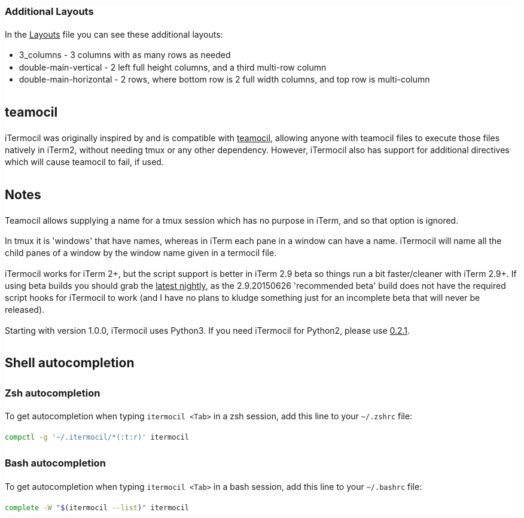 ### Additional Layouts

In the [Layouts](https://github.com/TomAnthony/itermocil/blob/master/LAYOUTS.md) file you can see these additional layouts:

- 3_columns - 3 columns with as many rows as needed
- double-main-vertical - 2 left full height columns, and a third multi-row column
- double-main-horizontal - 2 rows, where bottom row is 2 full width columns, and top row is multi-column

## teamocil

iTermocil was originally inspired by and is compatible with [teamocil](https://github.com/remiprev/teamocil), allowing anyone with teamocil files to execute those files natively in iTerm2, without needing tmux or any other dependency. However, iTermocil also has support for additional directives which will cause teamocil to fail, if used.

## Notes

Teamocil allows supplying a name for a tmux session which has no purpose in iTerm, and so that option is ignored.

In tmux it is 'windows' that have names, whereas in iTerm each pane in a window can have a name. iTermocil will name all the child panes of a window by the window name given in a termocil file.

iTermocil works for iTerm 2+, but the script support is better in iTerm 2.9 beta so things run a bit faster/cleaner with iTerm 2.9+. If using beta builds you should grab the [latest nightly](https://iterm2.com/nightly/latest), as the 2.9.20150626 'recommended beta' build does not have the required script hooks for iTermocil to work (and I have no plans to kludge something just for an incomplete beta that will never be released).

Starting with version 1.0.0, iTermocil uses Python3. If you need iTermocil for Python2, please use [0.2.1](https://github.com/TomAnthony/itermocil/releases/tag/0.2.1).

## Shell autocompletion

### Zsh autocompletion

To get autocompletion when typing `itermocil <Tab>` in a zsh session, add this line to your `~/.zshrc` file:

```zsh
compctl -g '~/.itermocil/*(:t:r)' itermocil
```

### Bash autocompletion

To get autocompletion when typing `itermocil <Tab>` in a bash session, add this line to your `~/.bashrc` file:

```bash
complete -W "$(itermocil --list)" itermocil
```
